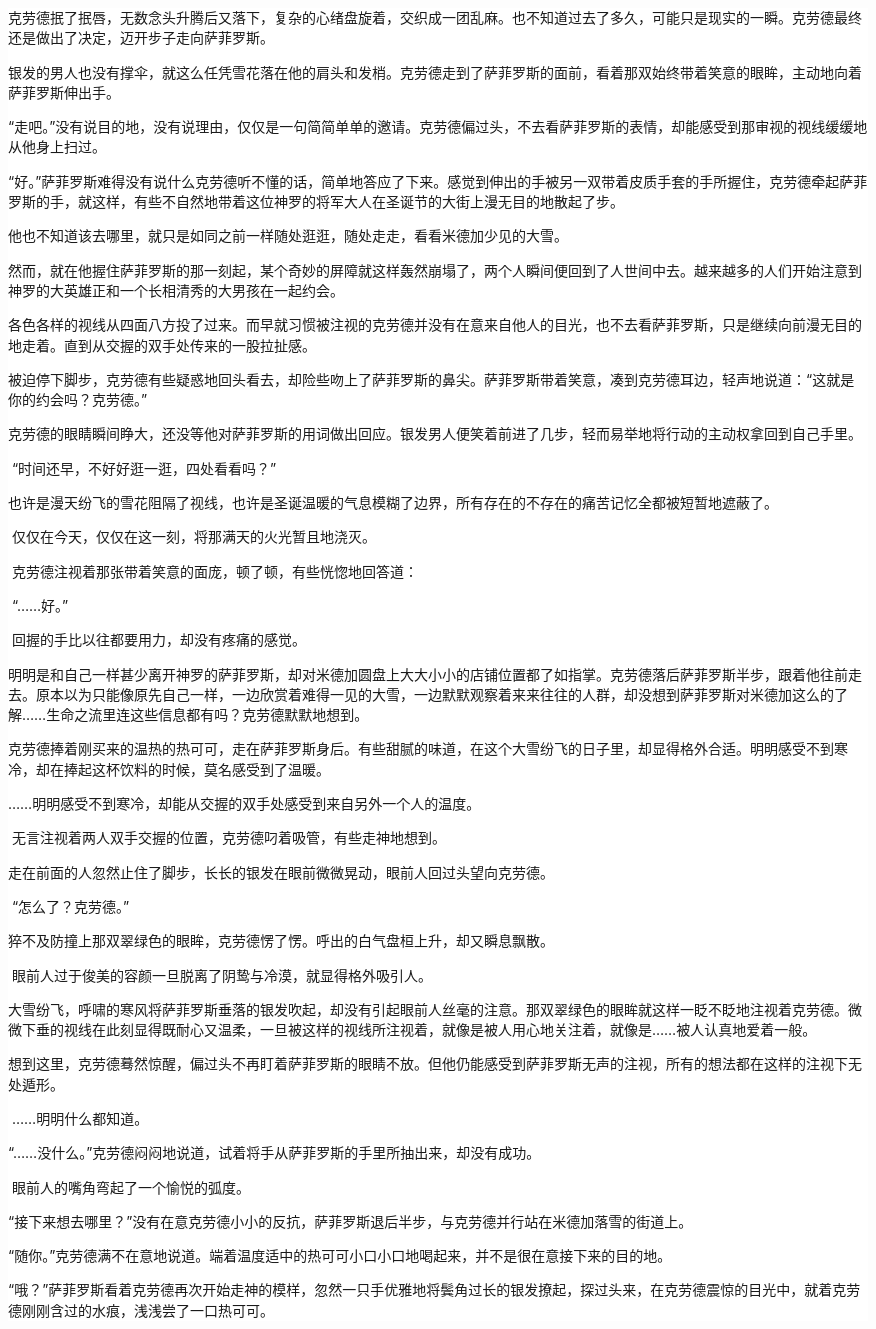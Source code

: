 ​       克劳德抿了抿唇，无数念头升腾后又落下，复杂的心绪盘旋着，交织成一团乱麻。也不知道过去了多久，可能只是现实的一瞬。克劳德最终还是做出了决定，迈开步子走向萨菲罗斯。

​        银发的男人也没有撑伞，就这么任凭雪花落在他的肩头和发梢。克劳德走到了萨菲罗斯的面前，看着那双始终带着笑意的眼眸，主动地向着萨菲罗斯伸出手。 

​        “走吧。”没有说目的地，没有说理由，仅仅是一句简简单单的邀请。克劳德偏过头，不去看萨菲罗斯的表情，却能感受到那审视的视线缓缓地从他身上扫过。

​        “好。”萨菲罗斯难得没有说什么克劳德听不懂的话，简单地答应了下来。感觉到伸出的手被另一双带着皮质手套的手所握住，克劳德牵起萨菲罗斯的手，就这样，有些不自然地带着这位神罗的将军大人在圣诞节的大街上漫无目的地散起了步。

​        他也不知道该去哪里，就只是如同之前一样随处逛逛，随处走走，看看米德加少见的大雪。

​        然而，就在他握住萨菲罗斯的那一刻起，某个奇妙的屏障就这样轰然崩塌了，两个人瞬间便回到了人世间中去。越来越多的人们开始注意到神罗的大英雄正和一个长相清秀的大男孩在一起约会。

​        各色各样的视线从四面八方投了过来。而早就习惯被注视的克劳德并没有在意来自他人的目光，也不去看萨菲罗斯，只是继续向前漫无目的地走着。直到从交握的双手处传来的一股拉扯感。

​        被迫停下脚步，克劳德有些疑惑地回头看去，却险些吻上了萨菲罗斯的鼻尖。萨菲罗斯带着笑意，凑到克劳德耳边，轻声地说道：“这就是你的约会吗？克劳德。”

​        克劳德的眼睛瞬间睁大，还没等他对萨菲罗斯的用词做出回应。银发男人便笑着前进了几步，轻而易举地将行动的主动权拿回到自己手里。

​        “时间还早，不好好逛一逛，四处看看吗？”

​         也许是漫天纷飞的雪花阻隔了视线，也许是圣诞温暖的气息模糊了边界，所有存在的不存在的痛苦记忆全都被短暂地遮蔽了。

​        仅仅在今天，仅仅在这一刻，将那满天的火光暂且地浇灭。

​        克劳德注视着那张带着笑意的面庞，顿了顿，有些恍惚地回答道：

​         “……好。”

​       回握的手比以往都要用力，却没有疼痛的感觉。

​        明明是和自己一样甚少离开神罗的萨菲罗斯，却对米德加圆盘上大大小小的店铺位置都了如指掌。克劳德落后萨菲罗斯半步，跟着他往前走去。原本以为只能像原先自己一样，一边欣赏着难得一见的大雪，一边默默观察着来来往往的人群，却没想到萨菲罗斯对米德加这么的了解……生命之流里连这些信息都有吗？克劳德默默地想到。

​        克劳德捧着刚买来的温热的热可可，走在萨菲罗斯身后。有些甜腻的味道，在这个大雪纷飞的日子里，却显得格外合适。明明感受不到寒冷，却在捧起这杯饮料的时候，莫名感受到了温暖。

​        ……明明感受不到寒冷，却能从交握的双手处感受到来自另外一个人的温度。

​        无言注视着两人双手交握的位置，克劳德叼着吸管，有些走神地想到。

​        走在前面的人忽然止住了脚步，长长的银发在眼前微微晃动，眼前人回过头望向克劳德。

​        “怎么了？克劳德。”

​         猝不及防撞上那双翠绿色的眼眸，克劳德愣了愣。呼出的白气盘桓上升，却又瞬息飘散。

​        眼前人过于俊美的容颜一旦脱离了阴鸷与冷漠，就显得格外吸引人。

​        大雪纷飞，呼啸的寒风将萨菲罗斯垂落的银发吹起，却没有引起眼前人丝毫的注意。那双翠绿色的眼眸就这样一眨不眨地注视着克劳德。微微下垂的视线在此刻显得既耐心又温柔，一旦被这样的视线所注视着，就像是被人用心地关注着，就像是……被人认真地爱着一般。

​        想到这里，克劳德蓦然惊醒，偏过头不再盯着萨菲罗斯的眼睛不放。但他仍能感受到萨菲罗斯无声的注视，所有的想法都在这样的注视下无处遁形。

​       ……明明什么都知道。

​       “……没什么。”克劳德闷闷地说道，试着将手从萨菲罗斯的手里所抽出来，却没有成功。

​       眼前人的嘴角弯起了一个愉悦的弧度。

​      “接下来想去哪里？”没有在意克劳德小小的反抗，萨菲罗斯退后半步，与克劳德并行站在米德加落雪的街道上。

​        “随你。”克劳德满不在意地说道。端着温度适中的热可可小口小口地喝起来，并不是很在意接下来的目的地。

​        “哦？”萨菲罗斯看着克劳德再次开始走神的模样，忽然一只手优雅地将鬓角过长的银发撩起，探过头来，在克劳德震惊的目光中，就着克劳德刚刚含过的水痕，浅浅尝了一口热可可。
